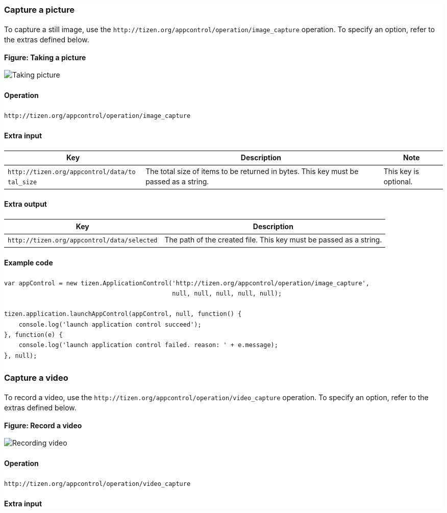 ### Capture a picture

To capture a still image, use the `http://tizen.org/appcontrol/operation/image_capture` operation. To specify an option, refer to the extras defined below.

**Figure: Taking a picture**

![Taking picture](./media/common_appcontrol_camera.png)

#### Operation

`http://tizen.org/appcontrol/operation/image_capture`

#### Extra input

| Key                                      | Description                              | Note                  |
| ---------------------------------------- | ---------------------------------------- | --------------------- |
| `http://tizen.org/appcontrol/data/total_size` | The total size of items to be returned in bytes. This key must be passed as a string. | This key is optional. |

#### Extra output

| Key                                      | Description                              |
| ---------------------------------------- | ---------------------------------------- |
| `http://tizen.org/appcontrol/data/selected` | The path of the created file. This key must be passed as a string. |

#### Example code

```
var appControl = new tizen.ApplicationControl('http://tizen.org/appcontrol/operation/image_capture',
                                              null, null, null, null, null);

tizen.application.launchAppControl(appControl, null, function() {
    console.log('launch application control succeed');
}, function(e) {
    console.log('launch application control failed. reason: ' + e.message);
}, null);
```

### Capture a video

To record a video, use the `http://tizen.org/appcontrol/operation/video_capture` operation. To specify an option, refer to the extras defined below.

**Figure: Record a video**

![Recording video](./media/common_appcontrol_camera2.png)

#### Operation

`http://tizen.org/appcontrol/operation/video_capture`

#### Extra input

